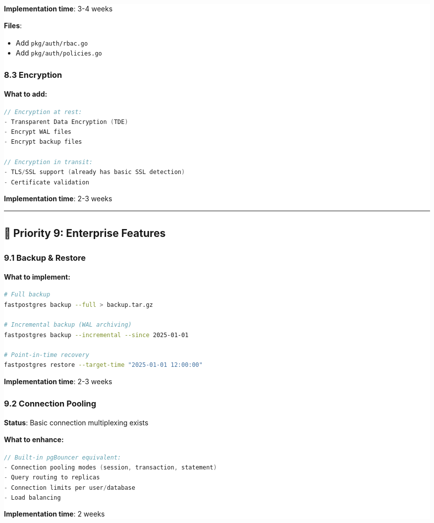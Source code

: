 **Implementation time**: 3-4 weeks

**Files**:
- Add `pkg/auth/rbac.go`
- Add `pkg/auth/policies.go`

### 8.3 Encryption
**What to add:**
```go
// Encryption at rest:
- Transparent Data Encryption (TDE)
- Encrypt WAL files
- Encrypt backup files

// Encryption in transit:
- TLS/SSL support (already has basic SSL detection)
- Certificate validation
```

**Implementation time**: 2-3 weeks

---

## 🎯 Priority 9: Enterprise Features

### 9.1 Backup & Restore
**What to implement:**
```bash
# Full backup
fastpostgres backup --full > backup.tar.gz

# Incremental backup (WAL archiving)
fastpostgres backup --incremental --since 2025-01-01

# Point-in-time recovery
fastpostgres restore --target-time "2025-01-01 12:00:00"
```

**Implementation time**: 2-3 weeks

### 9.2 Connection Pooling
**Status**: Basic connection multiplexing exists

**What to enhance:**
```go
// Built-in pgBouncer equivalent:
- Connection pooling modes (session, transaction, statement)
- Query routing to replicas
- Connection limits per user/database
- Load balancing
```

**Implementation time**: 2 weeks
